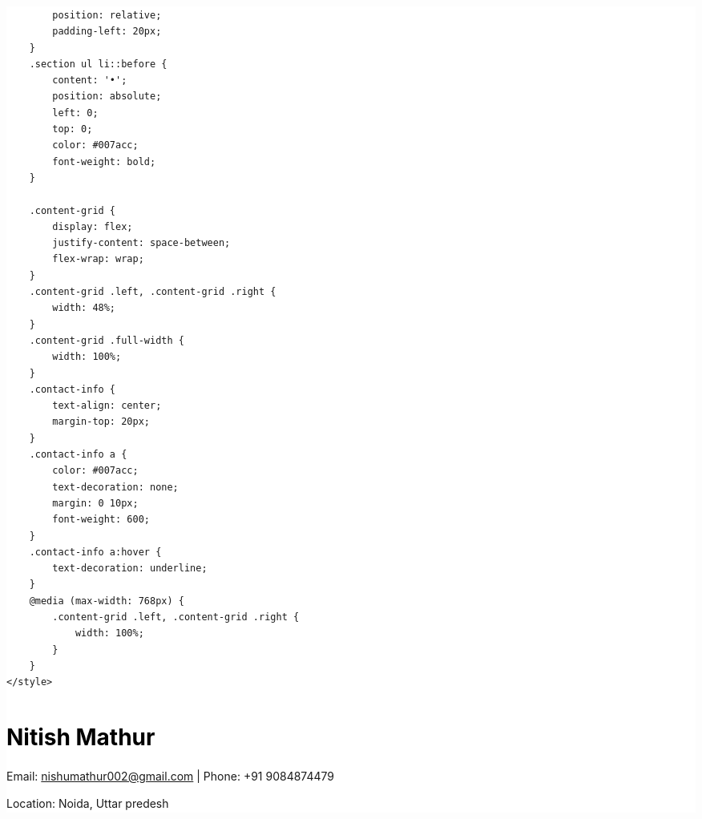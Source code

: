             position: relative;
            padding-left: 20px;
        }
        .section ul li::before {
            content: '•';
            position: absolute;
            left: 0;
            top: 0;
            color: #007acc;
            font-weight: bold;
        }

        .content-grid {
            display: flex;
            justify-content: space-between;
            flex-wrap: wrap;
        }
        .content-grid .left, .content-grid .right {
            width: 48%;
        }
        .content-grid .full-width {
            width: 100%;
        }
        .contact-info {
            text-align: center;
            margin-top: 20px;
        }
        .contact-info a {
            color: #007acc;
            text-decoration: none;
            margin: 0 10px;
            font-weight: 600;
        }
        .contact-info a:hover {
            text-decoration: underline;
        }
        @media (max-width: 768px) {
            .content-grid .left, .content-grid .right {
                width: 100%;
            }
        }
    </style>
</head>
<body>
    <div class="resume-container">
        <div class="header">
            <h1 style="color: black;">Nitish Mathur</h1>
            <p>Email: <a href="nishumathur002@gmail.com">nishumathur002@gmail.com</a> | Phone: +91 9084874479</p>
            <p>Location: Noida, Uttar predesh </p>
        </div>
